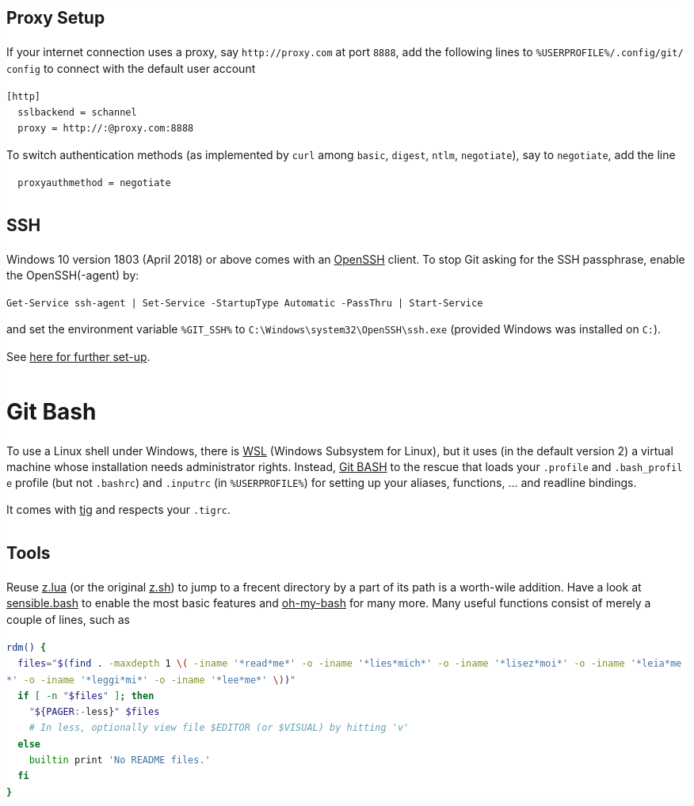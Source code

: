 ## Proxy Setup

If your internet connection uses a proxy, say `http://proxy.com` at port `8888`, add the following lines to `%USERPROFILE%/.config/git/config` to connect with the default user account

```
[http]
  sslbackend = schannel
  proxy = http://:@proxy.com:8888
```

To switch authentication methods (as implemented by `curl` among `basic`, `digest`, `ntlm`, `negotiate`), say to `negotiate`, add the line

```
  proxyauthmethod = negotiate
```

## SSH

Windows 10 version 1803 (April 2018) or above comes with an [OpenSSH](https://docs.microsoft.com/en-us/windows-server/administration/openssh/openssh_overview) client.
To stop Git asking for the SSH passphrase, enable the OpenSSH(-agent) by: 


    Get-Service ssh-agent | Set-Service -StartupType Automatic -PassThru | Start-Service

and set the environment variable `%GIT_SSH%` to `C:\Windows\system32\OpenSSH\ssh.exe` (provided Windows was installed on `C:`).

See [here for further set-up](https://dev.to/qm3ster/setting-up-gitsshgpg-on-windows-5c85).

# Git Bash

To use a Linux shell under Windows, there is [WSL](https://docs.microsoft.com/en-us/windows/wsl/install) (Windows Subsystem for Linux), but it uses (in the default version 2) a virtual machine whose installation needs administrator rights. 
Instead, [Git BASH](https://gitforwindows.org/) to the rescue that loads your `.profile` and `.bash_profile` profile (but not `.bashrc`) and `.inputrc` (in `%USERPROFILE%`) for setting up your aliases, functions, ... and readline bindings.

It comes with [tig](https://jonas.github.io/tig/) and respects your `.tigrc`.

## Tools

Reuse [z.lua](https://github.com/skywind3000/z.lua) (or the original [z.sh](https://github.com/rupa/z)) to jump to a frecent directory by a part of its path is a worth-wile addition.
Have a look at [sensible.bash](https://github.com/mrzool/bash-sensible) to enable the most basic features and [oh-my-bash](https://ohmybash.nntoan.com/) for many more.
Many useful functions consist of merely a couple of lines, such as

```sh
rdm() {
  files="$(find . -maxdepth 1 \( -iname '*read*me*' -o -iname '*lies*mich*' -o -iname '*lisez*moi*' -o -iname '*leia*me*' -o -iname '*leggi*mi*' -o -iname '*lee*me*' \))"
  if [ -n "$files" ]; then
    "${PAGER:-less}" $files
    # In less, optionally view file $EDITOR (or $VISUAL) by hitting 'v'
  else
    builtin print 'No README files.'
  fi
}
```
